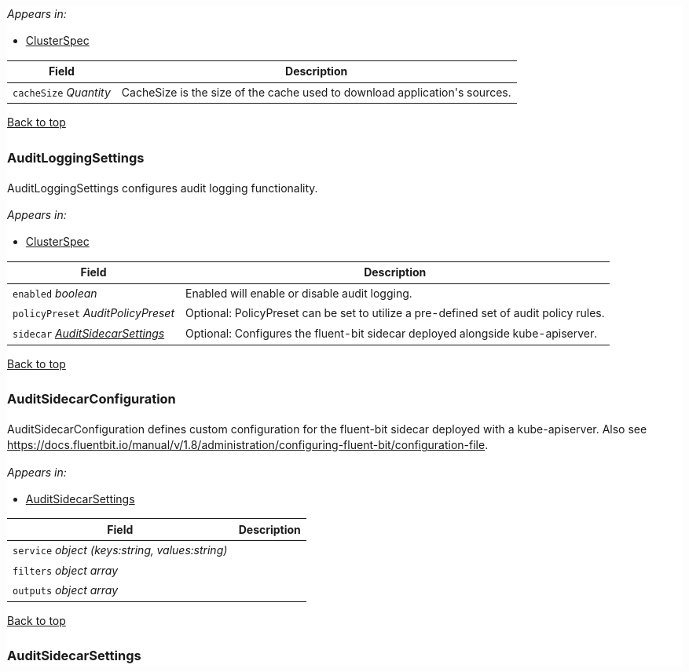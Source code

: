 

_Appears in:_
- [ClusterSpec](#clusterspec)

| Field | Description |
| --- | --- |
| `cacheSize` _Quantity_ | CacheSize is the size of the cache used to download application's sources. |


[Back to top](#top)



### AuditLoggingSettings



AuditLoggingSettings configures audit logging functionality.

_Appears in:_
- [ClusterSpec](#clusterspec)

| Field | Description |
| --- | --- |
| `enabled` _boolean_ | Enabled will enable or disable audit logging. |
| `policyPreset` _AuditPolicyPreset_ | Optional: PolicyPreset can be set to utilize a pre-defined set of audit policy rules. |
| `sidecar` _[AuditSidecarSettings](#auditsidecarsettings)_ | Optional: Configures the fluent-bit sidecar deployed alongside kube-apiserver. |


[Back to top](#top)



### AuditSidecarConfiguration



AuditSidecarConfiguration defines custom configuration for the fluent-bit sidecar deployed with a kube-apiserver. Also see https://docs.fluentbit.io/manual/v/1.8/administration/configuring-fluent-bit/configuration-file.

_Appears in:_
- [AuditSidecarSettings](#auditsidecarsettings)

| Field | Description |
| --- | --- |
| `service` _object (keys:string, values:string)_ |  |
| `filters` _object array_ |  |
| `outputs` _object array_ |  |


[Back to top](#top)



### AuditSidecarSettings
